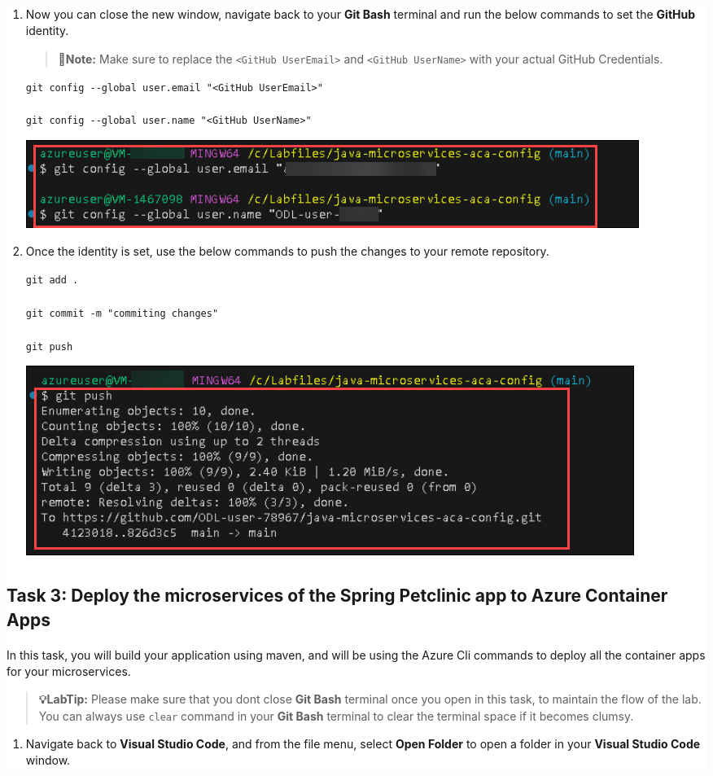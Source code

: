 1. Now you can close the new window, navigate back to your **Git Bash** terminal and run the below commands to set the **GitHub** identity.

   >**&#128221;Note:** Make sure to replace the `<GitHub UserEmail>` and `<GitHub UserName>` with your actual GitHub Credentials.

   ```
   git config --global user.email "<GitHub UserEmail>"

   git config --global user.name "<GitHub UserName>"
   ```
    
   ![](./media/ex1img49.png)

1. Once the identity is set, use the below commands to push the changes to your remote repository.

   ```
   git add .

   git commit -m "commiting changes"

   git push
   ```

   ![](./media/ex1img50.png)

## Task 3: Deploy the microservices of the Spring Petclinic app to Azure Container Apps

In this task, you will build your application using maven, and will be using the Azure Cli commands to deploy all the container apps for your microservices.

>**&#128161;LabTip:** Please make sure that you dont close **Git Bash** terminal once you open in this task, to maintain the flow of the lab. You can always use `clear` command in your **Git Bash** terminal to clear the terminal space if it becomes clumsy.

1. Navigate back to **Visual Studio Code**, and from the file menu, select **Open Folder** to open a folder in your **Visual Studio Code** window.
